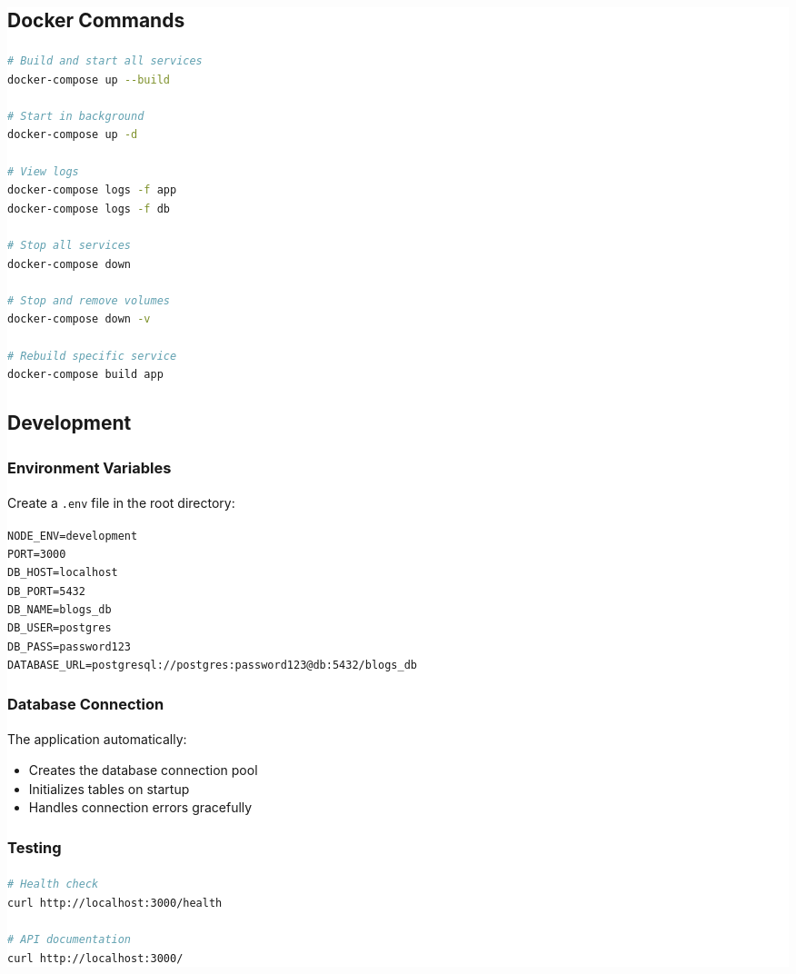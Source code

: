 ## Docker Commands

```bash
# Build and start all services
docker-compose up --build

# Start in background
docker-compose up -d

# View logs
docker-compose logs -f app
docker-compose logs -f db

# Stop all services
docker-compose down

# Stop and remove volumes
docker-compose down -v

# Rebuild specific service
docker-compose build app
```

## Development

### Environment Variables

Create a `.env` file in the root directory:

```env
NODE_ENV=development
PORT=3000
DB_HOST=localhost
DB_PORT=5432
DB_NAME=blogs_db
DB_USER=postgres
DB_PASS=password123
DATABASE_URL=postgresql://postgres:password123@db:5432/blogs_db
```

### Database Connection

The application automatically:
- Creates the database connection pool
- Initializes tables on startup
- Handles connection errors gracefully

### Testing

```bash
# Health check
curl http://localhost:3000/health

# API documentation
curl http://localhost:3000/
```
